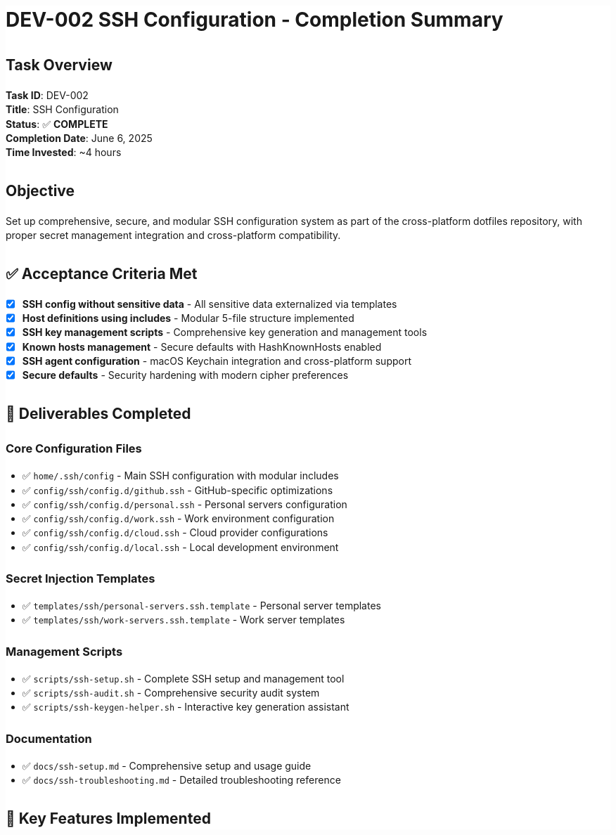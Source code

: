# DEV-002 SSH Configuration - Completion Summary

## Task Overview

**Task ID**: DEV-002  
**Title**: SSH Configuration  
**Status**: ✅ **COMPLETE**  
**Completion Date**: June 6, 2025  
**Time Invested**: ~4 hours  

## Objective

Set up comprehensive, secure, and modular SSH configuration system as part of the cross-platform dotfiles repository, with proper secret management integration and cross-platform compatibility.

## ✅ Acceptance Criteria Met

- [x] **SSH config without sensitive data** - All sensitive data externalized via templates
- [x] **Host definitions using includes** - Modular 5-file structure implemented
- [x] **SSH key management scripts** - Comprehensive key generation and management tools
- [x] **Known hosts management** - Secure defaults with HashKnownHosts enabled
- [x] **SSH agent configuration** - macOS Keychain integration and cross-platform support
- [x] **Secure defaults** - Security hardening with modern cipher preferences

## 📁 Deliverables Completed

### Core Configuration Files
- ✅ `home/.ssh/config` - Main SSH configuration with modular includes
- ✅ `config/ssh/config.d/github.ssh` - GitHub-specific optimizations
- ✅ `config/ssh/config.d/personal.ssh` - Personal servers configuration
- ✅ `config/ssh/config.d/work.ssh` - Work environment configuration
- ✅ `config/ssh/config.d/cloud.ssh` - Cloud provider configurations
- ✅ `config/ssh/config.d/local.ssh` - Local development environment

### Secret Injection Templates
- ✅ `templates/ssh/personal-servers.ssh.template` - Personal server templates
- ✅ `templates/ssh/work-servers.ssh.template` - Work server templates

### Management Scripts
- ✅ `scripts/ssh-setup.sh` - Complete SSH setup and management tool
- ✅ `scripts/ssh-audit.sh` - Comprehensive security audit system
- ✅ `scripts/ssh-keygen-helper.sh` - Interactive key generation assistant

### Documentation
- ✅ `docs/ssh-setup.md` - Comprehensive setup and usage guide
- ✅ `docs/ssh-troubleshooting.md` - Detailed troubleshooting reference

## 🔧 Key Features Implemented

